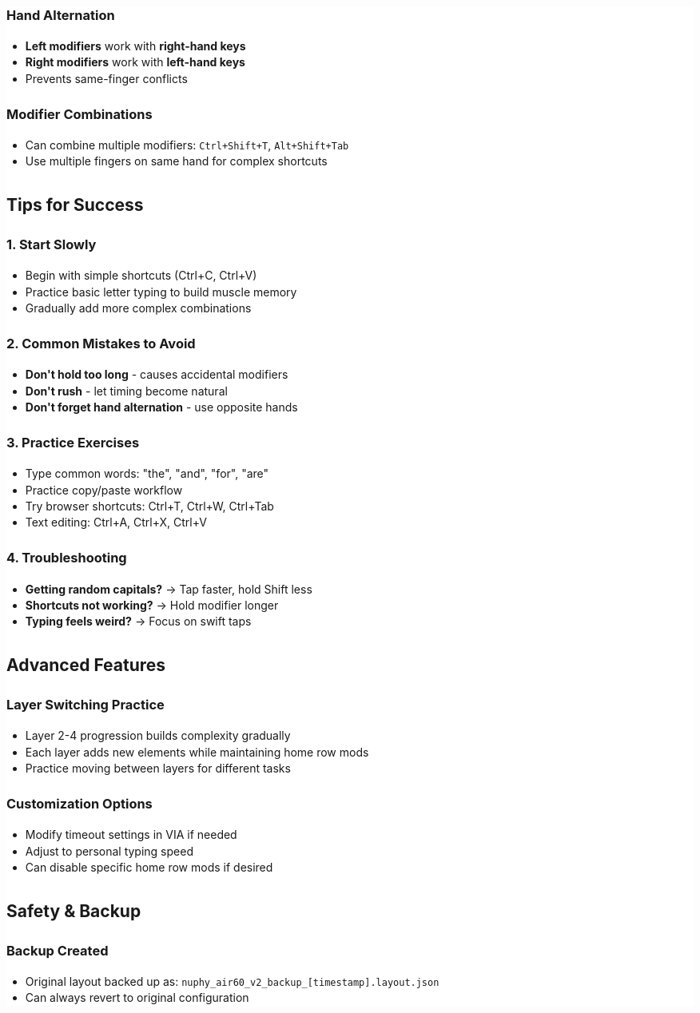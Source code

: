 ### Hand Alternation
- **Left modifiers** work with **right-hand keys**
- **Right modifiers** work with **left-hand keys**
- Prevents same-finger conflicts

### Modifier Combinations
- Can combine multiple modifiers: `Ctrl+Shift+T`, `Alt+Shift+Tab`
- Use multiple fingers on same hand for complex shortcuts

## Tips for Success

### 1. Start Slowly
- Begin with simple shortcuts (Ctrl+C, Ctrl+V)
- Practice basic letter typing to build muscle memory
- Gradually add more complex combinations

### 2. Common Mistakes to Avoid
- **Don't hold too long** - causes accidental modifiers
- **Don't rush** - let timing become natural
- **Don't forget hand alternation** - use opposite hands

### 3. Practice Exercises
- Type common words: "the", "and", "for", "are"
- Practice copy/paste workflow
- Try browser shortcuts: Ctrl+T, Ctrl+W, Ctrl+Tab
- Text editing: Ctrl+A, Ctrl+X, Ctrl+V

### 4. Troubleshooting
- **Getting random capitals?** → Tap faster, hold Shift less
- **Shortcuts not working?** → Hold modifier longer
- **Typing feels weird?** → Focus on swift taps

## Advanced Features

### Layer Switching Practice
- Layer 2-4 progression builds complexity gradually
- Each layer adds new elements while maintaining home row mods
- Practice moving between layers for different tasks

### Customization Options
- Modify timeout settings in VIA if needed
- Adjust to personal typing speed
- Can disable specific home row mods if desired

## Safety & Backup

### Backup Created
- Original layout backed up as: `nuphy_air60_v2_backup_[timestamp].layout.json`
- Can always revert to original configuration
